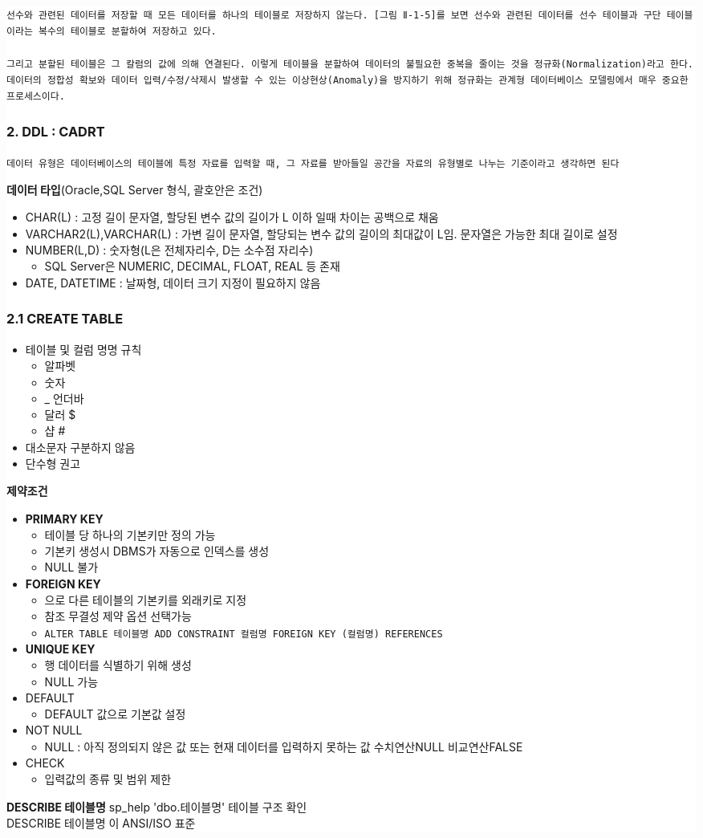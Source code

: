 ```{figure} https://dataonair.or.kr/publishing/img/knowledge/SQL_156.jpg
선수와 관련된 데이터를 저장할 때 모든 데이터를 하나의 테이블로 저장하지 않는다. [그림 Ⅱ-1-5]를 보면 선수와 관련된 데이터를 선수 테이블과 구단 테이블이라는 복수의 테이블로 분할하여 저장하고 있다.

그리고 분할된 테이블은 그 칼럼의 값에 의해 연결된다. 이렇게 테이블을 분할하여 데이터의 불필요한 중복을 줄이는 것을 정규화(Normalization)라고 한다. 데이터의 정합성 확보와 데이터 입력/수정/삭제시 발생할 수 있는 이상현상(Anomaly)을 방지하기 위해 정규화는 관계형 데이터베이스 모델링에서 매우 중요한 프로세스이다.
```

### 2. DDL : CADRT

```{figure} https://dataonair.or.kr/publishing/img/knowledge/SQL_162.jpg
데이터 유형은 데이터베이스의 테이블에 특정 자료를 입력할 때, 그 자료를 받아들일 공간을 자료의 유형별로 나누는 기준이라고 생각하면 된다
```

**데이터 타입**(Oracle,SQL Server 형식, 괄호안은 조건)

- CHAR(L) : 고정 길이 문자열, 할당된 변수 값의 길이가 L 이하 일때 차이는 공백으로 채움
- VARCHAR2(L),VARCHAR(L) : 가변 길이 문자열, 할당되는 변수 값의 길이의 최대값이 L임. 문자열은 가능한 최대 길이로 설정
- NUMBER(L,D) : 숫자형(L은 전체자리수, D는 소수점 자리수)
  - SQL Server은 NUMERIC, DECIMAL, FLOAT, REAL 등 존재
- DATE, DATETIME : 날짜형, 데이터 크기 지정이 필요하지 않음

### 2.1 CREATE TABLE

- 테이블 및 컬럼 명명 규칙
  - 알파벳
  - 숫자
  - _ 언더바
  - 달러 $
  - 샵 \#
- 대소문자 구분하지 않음
- 단수형 권고

**제약조건**

- **PRIMARY KEY**
  - 테이블 당 하나의 기본키만 정의 가능
  - 기본키 생성시 DBMS가 자동으로 인덱스를 생성
  - NULL 불가
- **FOREIGN KEY**
  - 으로 다른 테이블의 기본키를 외래키로 지정
  - 참조 무결성 제약 옵션 선택가능
  - `ALTER TABLE 테이블명 ADD CONSTRAINT 컬럼명 FOREIGN KEY (컬럼명) REFERENCES`
- **UNIQUE KEY**
  - 행 데이터를 식별하기 위해 생성
  - NULL 가능
- DEFAULT
  - DEFAULT 값으로 기본값 설정
- NOT NULL
  - NULL : 아직 정의되지 않은 값 또는 현재 데이터를 입력하지 못하는 값 수치연산NULL 비교연산FALSE
- CHECK
  - 입력값의 종류 및 범위 제한

**DESCRIBE 테이블명** sp_help 'dbo.테이블명'
테이블 구조 확인\
DESCRIBE 테이블명 이 ANSI/ISO 표준
